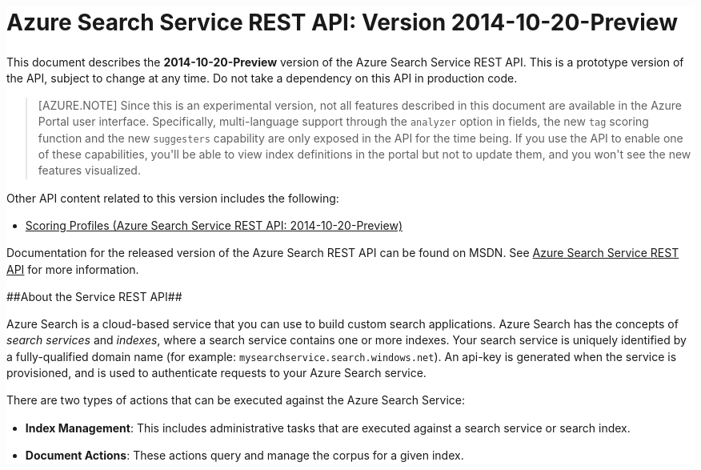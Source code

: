 <properties 
	pageTitle="Azure Search Service REST API: 2014-10-20-Preview" 
	description="Azure Search Service REST API: 2014-10-20-Preview" 
	services="search" 
	documentationCenter="" 
	authors="HeidiSteen" 
	manager="mblythe"/>

<tags 
	ms.service="search" 
	ms.devlang="rest-api" 
	ms.workload="search" 
	ms.topic="article" 
	ms.tgt_pltfrm="na" 
	ms.date="03/31/2015" 
	ms.author="heidist"/>

# Azure Search Service REST API: Version 2014-10-20-Preview #

This document describes the **2014-10-20-Preview** version of the Azure Search Service REST API. This is a prototype version of the API, subject to change at any time. Do not take a dependency on this API in production code. 

> [AZURE.NOTE] Since this is an experimental version, not all features described in this document are available in the Azure Portal user interface. Specifically, multi-language support through the `analyzer` option in fields, the new `tag` scoring function and the new `suggesters` capability are only exposed in the API for the time being. If you use the API to enable one of these capabilities, you'll be able to view index definitions in the portal but not to update them, and you won't see the new features visualized.

Other API content related to this version includes the following:

- [Scoring Profiles (Azure Search Service REST API: 2014-10-20-Preview)](../search-api-scoring-profiles-2014-10-20-preview/)

Documentation for the released version of the Azure Search REST API can be found on MSDN. See [Azure Search Service REST API](http://msdn.microsoft.com/library/azure/dn798935.aspx) for more information.

##About the Service REST API##

Azure Search is a cloud-based service that you can use to build custom search applications. 
Azure Search has the concepts of *search services* and *indexes*, where a search service contains one or more indexes. Your search service is uniquely identified by a fully-qualified domain name (for example: `mysearchservice.search.windows.net`). An api-key is generated when the service is provisioned, and is used to authenticate requests to your Azure Search service.

There are two types of actions that can be executed against the Azure Search Service:

- **Index Management**: This includes administrative tasks that are executed against a search service or search index. 

- **Document Actions**: These actions query and manage the corpus for a given index. 
